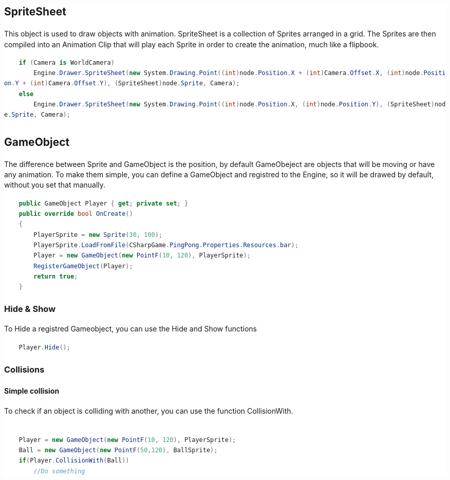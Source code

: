 ## SpriteSheet

This object is used to draw objects with animation. SpriteSheet is a collection of Sprites arranged in a grid. The Sprites are then compiled into an Animation Clip that will play each Sprite in order to create the animation, much like a flipbook.

```C#
    if (Camera is WorldCamera)
        Engine.Drawer.SpriteSheet(new System.Drawing.Point((int)node.Position.X + (int)Camera.Offset.X, (int)node.Position.Y + (int)Camera.Offset.Y), (SpriteSheet)node.Sprite, Camera);
    else
        Engine.Drawer.SpriteSheet(new System.Drawing.Point((int)node.Position.X, (int)node.Position.Y), (SpriteSheet)node.Sprite, Camera);
```

## GameObject

The difference between Sprite and GameObject is the position, by default GameObeject are objects that will be moving or have any animation.
To make them simple, you can define a GameObject and registred to the Engine, so it will be drawed by default, without you set that manually.

```C#
    public GameObject Player { get; private set; }
    public override bool OnCreate()
    {
        PlayerSprite = new Sprite(30, 100);
        PlayerSprite.LoadFromFile(CSharpGame.PingPong.Properties.Resources.bar);
        Player = new GameObject(new PointF(10, 120), PlayerSprite);
        RegisterGameObject(Player);
        return true;
    }
```

### Hide & Show

To Hide a registred Gameobject, you can use the Hide and Show functions

```C#
    Player.Hide();
```

### Collisions

#### Simple collision

To check if an object is colliding with another, you can use the function CollisionWith.

```C#

    Player = new GameObject(new PointF(10, 120), PlayerSprite);
    Ball = new GameObject(new PointF(50,120), BallSprite);
    if(Player.CollisionWith(Ball))
        //Do something

```
